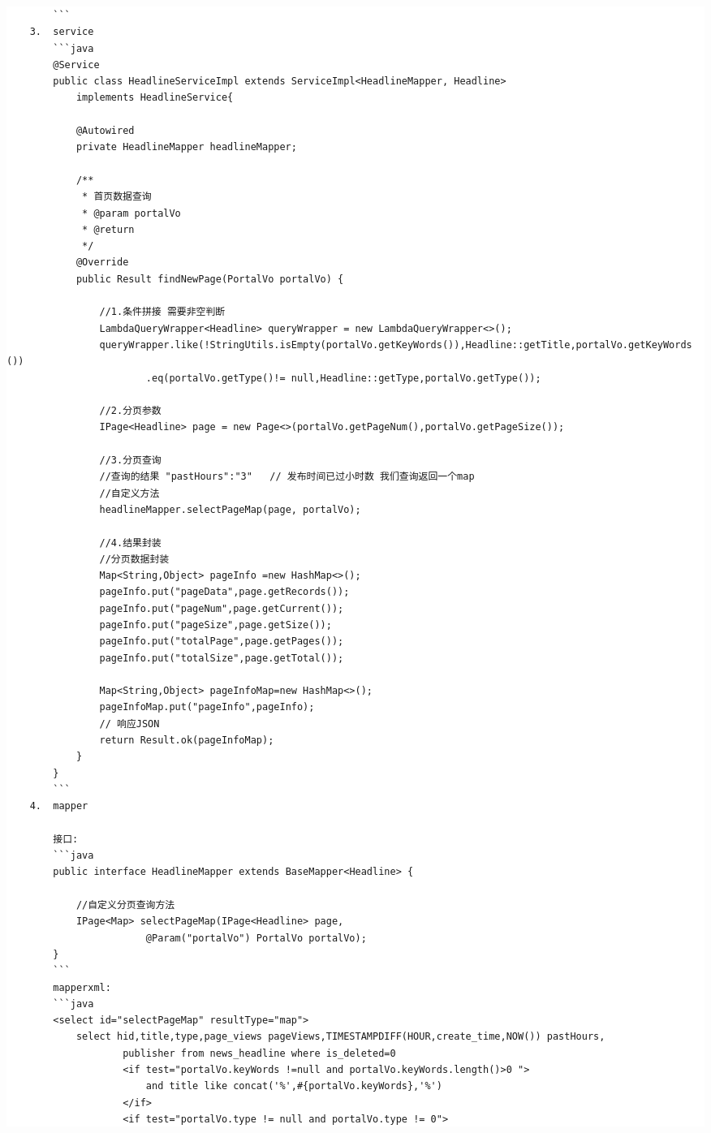            ```
        3.  service
            ```java
            @Service
            public class HeadlineServiceImpl extends ServiceImpl<HeadlineMapper, Headline>
                implements HeadlineService{
            
                @Autowired
                private HeadlineMapper headlineMapper;
            
                /**
                 * 首页数据查询
                 * @param portalVo
                 * @return
                 */
                @Override
                public Result findNewPage(PortalVo portalVo) {
            
                    //1.条件拼接 需要非空判断
                    LambdaQueryWrapper<Headline> queryWrapper = new LambdaQueryWrapper<>();
                    queryWrapper.like(!StringUtils.isEmpty(portalVo.getKeyWords()),Headline::getTitle,portalVo.getKeyWords())
                            .eq(portalVo.getType()!= null,Headline::getType,portalVo.getType());
            
                    //2.分页参数
                    IPage<Headline> page = new Page<>(portalVo.getPageNum(),portalVo.getPageSize());
            
                    //3.分页查询
                    //查询的结果 "pastHours":"3"   // 发布时间已过小时数 我们查询返回一个map
                    //自定义方法
                    headlineMapper.selectPageMap(page, portalVo);
            
                    //4.结果封装
                    //分页数据封装
                    Map<String,Object> pageInfo =new HashMap<>();
                    pageInfo.put("pageData",page.getRecords());
                    pageInfo.put("pageNum",page.getCurrent());
                    pageInfo.put("pageSize",page.getSize());
                    pageInfo.put("totalPage",page.getPages());
                    pageInfo.put("totalSize",page.getTotal());
            
                    Map<String,Object> pageInfoMap=new HashMap<>();
                    pageInfoMap.put("pageInfo",pageInfo);
                    // 响应JSON
                    return Result.ok(pageInfoMap);
                }
            }
            ```
        4.  mapper

            接口:
            ```java
            public interface HeadlineMapper extends BaseMapper<Headline> {
            
                //自定义分页查询方法
                IPage<Map> selectPageMap(IPage<Headline> page, 
                            @Param("portalVo") PortalVo portalVo);
            }
            ```
            mapperxml:
            ```java
            <select id="selectPageMap" resultType="map">
                select hid,title,type,page_views pageViews,TIMESTAMPDIFF(HOUR,create_time,NOW()) pastHours,
                        publisher from news_headline where is_deleted=0
                        <if test="portalVo.keyWords !=null and portalVo.keyWords.length()>0 ">
                            and title like concat('%',#{portalVo.keyWords},'%')
                        </if>
                        <if test="portalVo.type != null and portalVo.type != 0">